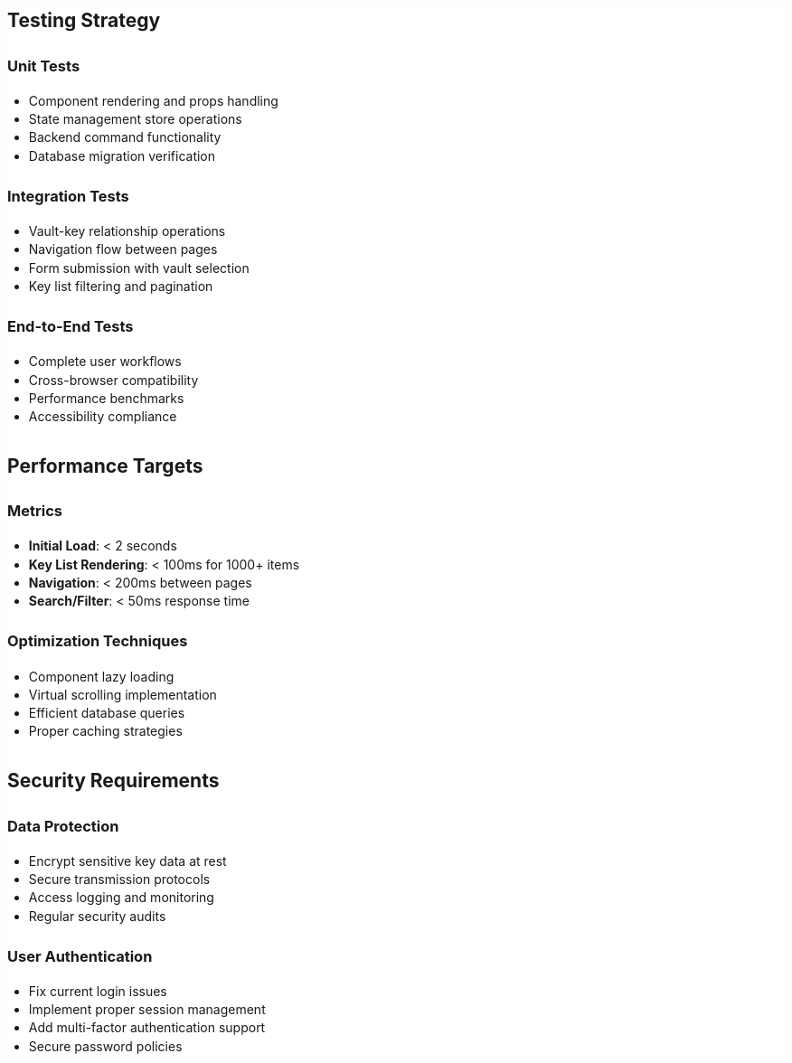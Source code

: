 ## Testing Strategy

### Unit Tests
- Component rendering and props handling
- State management store operations
- Backend command functionality
- Database migration verification

### Integration Tests
- Vault-key relationship operations
- Navigation flow between pages
- Form submission with vault selection
- Key list filtering and pagination

### End-to-End Tests
- Complete user workflows
- Cross-browser compatibility
- Performance benchmarks
- Accessibility compliance

## Performance Targets

### Metrics
- **Initial Load**: < 2 seconds
- **Key List Rendering**: < 100ms for 1000+ items
- **Navigation**: < 200ms between pages
- **Search/Filter**: < 50ms response time

### Optimization Techniques
- Component lazy loading
- Virtual scrolling implementation
- Efficient database queries
- Proper caching strategies

## Security Requirements

### Data Protection
- Encrypt sensitive key data at rest
- Secure transmission protocols
- Access logging and monitoring
- Regular security audits

### User Authentication
- Fix current login issues
- Implement proper session management
- Add multi-factor authentication support
- Secure password policies

